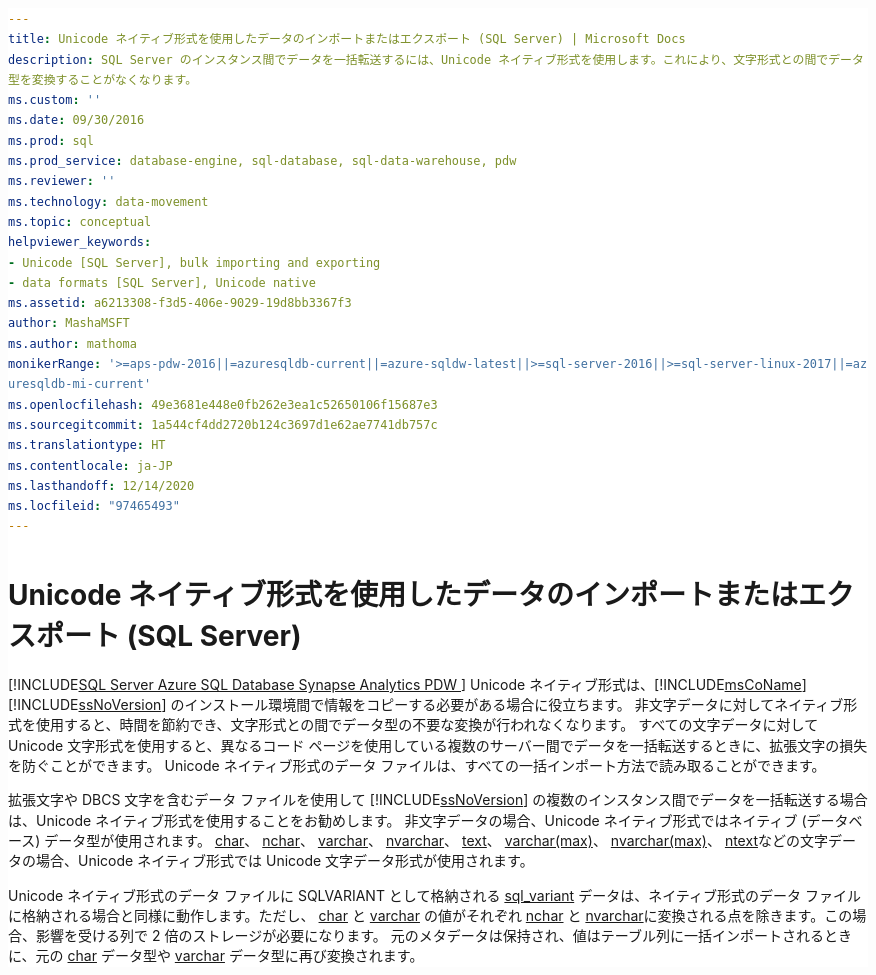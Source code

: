 ```yaml
---
title: Unicode ネイティブ形式を使用したデータのインポートまたはエクスポート (SQL Server) | Microsoft Docs
description: SQL Server のインスタンス間でデータを一括転送するには、Unicode ネイティブ形式を使用します。これにより、文字形式との間でデータ型を変換することがなくなります。
ms.custom: ''
ms.date: 09/30/2016
ms.prod: sql
ms.prod_service: database-engine, sql-database, sql-data-warehouse, pdw
ms.reviewer: ''
ms.technology: data-movement
ms.topic: conceptual
helpviewer_keywords:
- Unicode [SQL Server], bulk importing and exporting
- data formats [SQL Server], Unicode native
ms.assetid: a6213308-f3d5-406e-9029-19d8bb3367f3
author: MashaMSFT
ms.author: mathoma
monikerRange: '>=aps-pdw-2016||=azuresqldb-current||=azure-sqldw-latest||>=sql-server-2016||>=sql-server-linux-2017||=azuresqldb-mi-current'
ms.openlocfilehash: 49e3681e448e0fb262e3ea1c52650106f15687e3
ms.sourcegitcommit: 1a544cf4dd2720b124c3697d1e62ae7741db757c
ms.translationtype: HT
ms.contentlocale: ja-JP
ms.lasthandoff: 12/14/2020
ms.locfileid: "97465493"
---
```

# <a name="use-unicode-native-format-to-import-or-export-data-sql-server"></a>Unicode ネイティブ形式を使用したデータのインポートまたはエクスポート (SQL Server)
[!INCLUDE[SQL Server Azure SQL Database Synapse Analytics PDW ](../../includes/applies-to-version/sql-asdb-asdbmi-asa-pdw.md)]
Unicode ネイティブ形式は、[!INCLUDE[msCoName](../../includes/msconame-md.md)] [!INCLUDE[ssNoVersion](../../includes/ssnoversion-md.md)] のインストール環境間で情報をコピーする必要がある場合に役立ちます。 非文字データに対してネイティブ形式を使用すると、時間を節約でき、文字形式との間でデータ型の不要な変換が行われなくなります。 すべての文字データに対して Unicode 文字形式を使用すると、異なるコード ページを使用している複数のサーバー間でデータを一括転送するときに、拡張文字の損失を防ぐことができます。 Unicode ネイティブ形式のデータ ファイルは、すべての一括インポート方法で読み取ることができます。  
  
 拡張文字や DBCS 文字を含むデータ ファイルを使用して [!INCLUDE[ssNoVersion](../../includes/ssnoversion-md.md)] の複数のインスタンス間でデータを一括転送する場合は、Unicode ネイティブ形式を使用することをお勧めします。 非文字データの場合、Unicode ネイティブ形式ではネイティブ (データベース) データ型が使用されます。 [char](../../t-sql/data-types/char-and-varchar-transact-sql.md)、 [nchar](../../t-sql/data-types/nchar-and-nvarchar-transact-sql.md)、 [varchar](../../t-sql/data-types/char-and-varchar-transact-sql.md)、 [nvarchar](../../t-sql/data-types/nchar-and-nvarchar-transact-sql.md)、 [text](../../t-sql/data-types/ntext-text-and-image-transact-sql.md)、 [varchar(max)](../../t-sql/data-types/char-and-varchar-transact-sql.md)、 [nvarchar(max)](../../t-sql/data-types/nchar-and-nvarchar-transact-sql.md)、 [ntext](../../t-sql/data-types/ntext-text-and-image-transact-sql.md)などの文字データの場合、Unicode ネイティブ形式では Unicode 文字データ形式が使用されます。  
  
 Unicode ネイティブ形式のデータ ファイルに SQLVARIANT として格納される [sql_variant](../../t-sql/data-types/sql-variant-transact-sql.md) データは、ネイティブ形式のデータ ファイルに格納される場合と同様に動作します。ただし、 [char](../../t-sql/data-types/char-and-varchar-transact-sql.md) と [varchar](../../t-sql/data-types/char-and-varchar-transact-sql.md) の値がそれぞれ [nchar](../../t-sql/data-types/nchar-and-nvarchar-transact-sql.md) と [nvarchar](../../t-sql/data-types/nchar-and-nvarchar-transact-sql.md)に変換される点を除きます。この場合、影響を受ける列で 2 倍のストレージが必要になります。 元のメタデータは保持され、値はテーブル列に一括インポートされるときに、元の [char](../../t-sql/data-types/char-and-varchar-transact-sql.md) データ型や [varchar](../../t-sql/data-types/char-and-varchar-transact-sql.md) データ型に再び変換されます。  
 